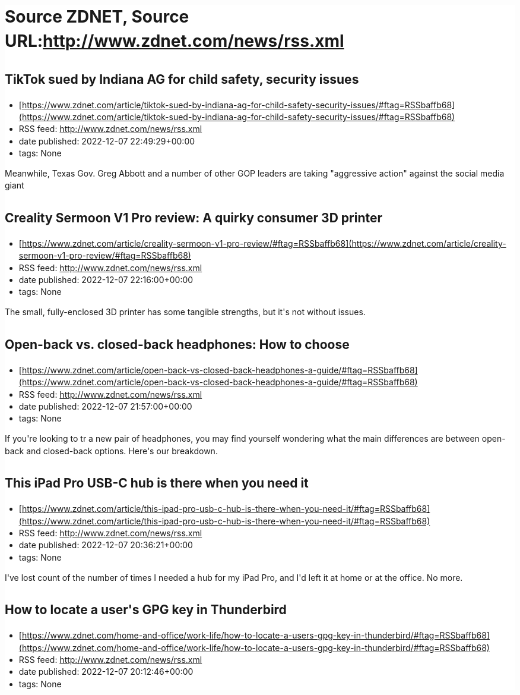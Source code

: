 # Source ZDNET, Source URL:http://www.zdnet.com/news/rss.xml

## TikTok sued by Indiana AG for child safety, security issues
 - [https://www.zdnet.com/article/tiktok-sued-by-indiana-ag-for-child-safety-security-issues/#ftag=RSSbaffb68](https://www.zdnet.com/article/tiktok-sued-by-indiana-ag-for-child-safety-security-issues/#ftag=RSSbaffb68)
 - RSS feed: http://www.zdnet.com/news/rss.xml
 - date published: 2022-12-07 22:49:29+00:00
 - tags: None

Meanwhile, Texas Gov. Greg Abbott and a number of other GOP leaders are taking "aggressive action" against the social media giant

## Creality Sermoon V1 Pro review: A quirky consumer 3D printer
 - [https://www.zdnet.com/article/creality-sermoon-v1-pro-review/#ftag=RSSbaffb68](https://www.zdnet.com/article/creality-sermoon-v1-pro-review/#ftag=RSSbaffb68)
 - RSS feed: http://www.zdnet.com/news/rss.xml
 - date published: 2022-12-07 22:16:00+00:00
 - tags: None

The small, fully-enclosed 3D printer has some tangible strengths, but it's not without issues.

## Open-back vs. closed-back headphones: How to choose
 - [https://www.zdnet.com/article/open-back-vs-closed-back-headphones-a-guide/#ftag=RSSbaffb68](https://www.zdnet.com/article/open-back-vs-closed-back-headphones-a-guide/#ftag=RSSbaffb68)
 - RSS feed: http://www.zdnet.com/news/rss.xml
 - date published: 2022-12-07 21:57:00+00:00
 - tags: None

If you're looking to tr a new pair of headphones, you may find yourself wondering what the main differences are between open-back and closed-back options. Here's our breakdown.

## This iPad Pro USB-C hub is there when you need it
 - [https://www.zdnet.com/article/this-ipad-pro-usb-c-hub-is-there-when-you-need-it/#ftag=RSSbaffb68](https://www.zdnet.com/article/this-ipad-pro-usb-c-hub-is-there-when-you-need-it/#ftag=RSSbaffb68)
 - RSS feed: http://www.zdnet.com/news/rss.xml
 - date published: 2022-12-07 20:36:21+00:00
 - tags: None

I've lost count of the number of times I needed a hub for my iPad Pro, and I'd left it at home or at the office. No more.

## How to locate a user's GPG key in Thunderbird
 - [https://www.zdnet.com/home-and-office/work-life/how-to-locate-a-users-gpg-key-in-thunderbird/#ftag=RSSbaffb68](https://www.zdnet.com/home-and-office/work-life/how-to-locate-a-users-gpg-key-in-thunderbird/#ftag=RSSbaffb68)
 - RSS feed: http://www.zdnet.com/news/rss.xml
 - date published: 2022-12-07 20:12:46+00:00
 - tags: None
